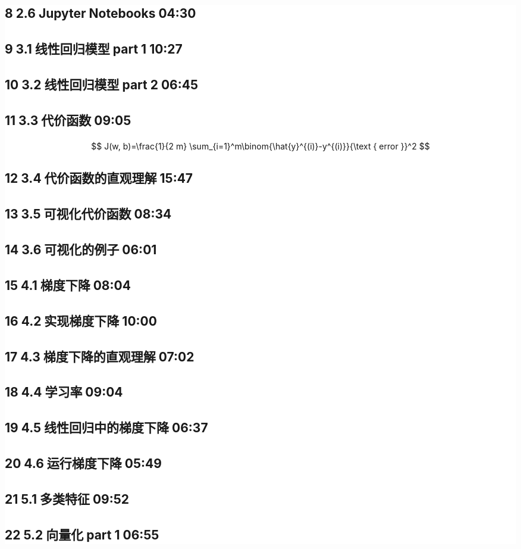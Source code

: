 
## 8 2.6 Jupyter Notebooks 04:30


## 9 3.1 线性回归模型 part 1 10:27


## 10 3.2 线性回归模型 part 2 06:45


## 11 3.3 代价函数 09:05

$$
J(w, b)=\frac{1}{2 m} \sum_{i=1}^m\binom{\hat{y}^{(i)}-y^{(i)}}{\text { error }}^2
$$


## 12 3.4 代价函数的直观理解 15:47


## 13 3.5 可视化代价函数 08:34


## 14 3.6 可视化的例子 06:01


## 15 4.1 梯度下降 08:04


## 16 4.2 实现梯度下降 10:00


## 17 4.3 梯度下降的直观理解 07:02


## 18 4.4 学习率 09:04


## 19 4.5 线性回归中的梯度下降 06:37


## 20 4.6 运行梯度下降 05:49


## 21 5.1 多类特征 09:52


## 22 5.2 向量化 part 1 06:55
